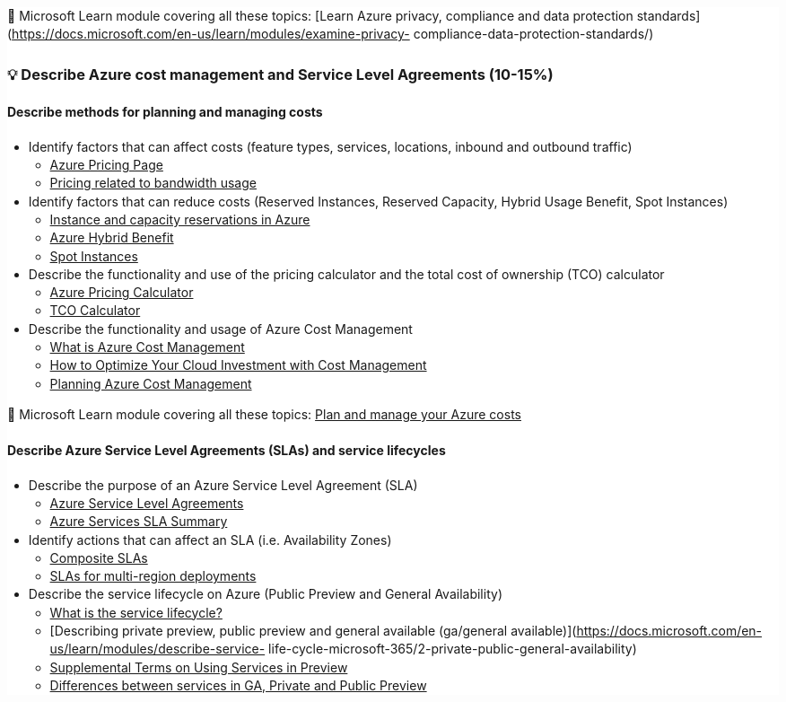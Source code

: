 :bookmark: Microsoft Learn module covering all these topics: [Learn Azure privacy, compliance and data protection standards](https://docs.microsoft.com/en-us/learn/modules/examine-privacy- compliance-data-protection-standards/)
### :bulb: Describe Azure cost management and Service Level Agreements (10-15%)
#### Describe methods for planning and managing costs
* Identify factors that can affect costs (feature types, services, locations, inbound and outbound traffic)
  * [Azure Pricing Page](https://azure.microsoft.com/en-us/pricing/)
  * [Pricing related to bandwidth usage](https://azure.microsoft.com/en-us/pricing/details/bandwidth/)
* Identify factors that can reduce costs (Reserved Instances, Reserved Capacity, Hybrid Usage Benefit, Spot Instances)
  * [Instance and capacity reservations in Azure](https://docs.microsoft.com/en-us/azure/cost-management-billing/reservations/save-compute-costs-reservations)
  * [Azure Hybrid Benefit](https://azure.microsoft.com/en-us/pricing/hybrid-benefit/)
  * [Spot Instances](https://azure.microsoft.com/en-us/services/virtual-machines/spot/#overview)
* Describe the functionality and use of the pricing calculator and the total cost of ownership (TCO) calculator
  * [Azure Pricing Calculator](https://azure.microsoft.com/en-us/pricing/calculator/)
  * [TCO Calculator](https://azure.microsoft.com/en-us/pricing/tco/calculator/)
* Describe the functionality and usage of Azure Cost Management
  * [What is Azure Cost Management](https://docs.microsoft.com/en-us/azure/cost-management-billing/cost-management-billing-overview)
  * [How to Optimize Your Cloud Investment with Cost Management](https://docs.microsoft.com/en-us/azure/cost-management-billing/costs/cost-mgt-best-practices)
  * [Planning Azure Cost Management](https://docs.microsoft.com/en-us/azure/cost-management-billing/understand/plan-manage-costs)

:bookmark: Microsoft Learn module covering all these topics: [Plan and manage your Azure costs](https://docs.microsoft.com/en-us/learn/modules/plan-manage-azure-costs/)
#### Describe Azure Service Level Agreements (SLAs) and service lifecycles
* Describe the purpose of an Azure Service Level Agreement (SLA)
  * [Azure Service Level Agreements](https://azure.microsoft.com/en-us/support/legal/sla/)
  * [Azure Services SLA Summary](https://azure.microsoft.com/en-us/support/legal/sla/summary/)
* Identify actions that can affect an SLA (i.e. Availability Zones)
  * [Composite SLAs](https://docs.microsoft.com/en-us/azure/architecture/framework/resiliency/business-metrics#composite-slas)
  * [SLAs for multi-region deployments](https://docs.microsoft.com/en-us/azure/architecture/framework/resiliency/business-metrics#slas-for-multiregion-deployments)
* Describe the service lifecycle on Azure (Public Preview and General Availability)
  * [What is the service lifecycle?](https://docs.microsoft.com/en-us/learn/modules/choose-azure-services-sla-lifecycle/5-access-preview-services)
  * [Describing private preview, public preview and general available (ga/general available)](https://docs.microsoft.com/en-us/learn/modules/describe-service- life-cycle-microsoft-365/2-private-public-general-availability)
  * [Supplemental Terms on Using Services in Preview](https://azure.microsoft.com/en-us/support/legal/preview-supplemental-terms/)
  * [Differences between services in GA, Private and Public Preview](https://vunvulear.medium.com/differences-between-ga-private-and-public-preview-on-azure-services-and-features-7ccdd42aa294)

